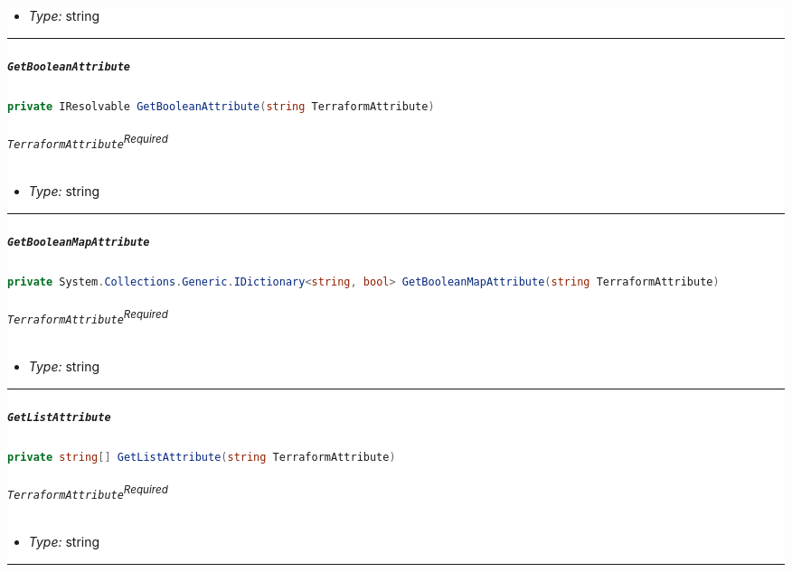 - *Type:* string

---

##### `GetBooleanAttribute` <a name="GetBooleanAttribute" id="@cdktf/provider-azurerm.springCloudConnection.SpringCloudConnectionSecretStoreOutputReference.getBooleanAttribute"></a>

```csharp
private IResolvable GetBooleanAttribute(string TerraformAttribute)
```

###### `TerraformAttribute`<sup>Required</sup> <a name="TerraformAttribute" id="@cdktf/provider-azurerm.springCloudConnection.SpringCloudConnectionSecretStoreOutputReference.getBooleanAttribute.parameter.terraformAttribute"></a>

- *Type:* string

---

##### `GetBooleanMapAttribute` <a name="GetBooleanMapAttribute" id="@cdktf/provider-azurerm.springCloudConnection.SpringCloudConnectionSecretStoreOutputReference.getBooleanMapAttribute"></a>

```csharp
private System.Collections.Generic.IDictionary<string, bool> GetBooleanMapAttribute(string TerraformAttribute)
```

###### `TerraformAttribute`<sup>Required</sup> <a name="TerraformAttribute" id="@cdktf/provider-azurerm.springCloudConnection.SpringCloudConnectionSecretStoreOutputReference.getBooleanMapAttribute.parameter.terraformAttribute"></a>

- *Type:* string

---

##### `GetListAttribute` <a name="GetListAttribute" id="@cdktf/provider-azurerm.springCloudConnection.SpringCloudConnectionSecretStoreOutputReference.getListAttribute"></a>

```csharp
private string[] GetListAttribute(string TerraformAttribute)
```

###### `TerraformAttribute`<sup>Required</sup> <a name="TerraformAttribute" id="@cdktf/provider-azurerm.springCloudConnection.SpringCloudConnectionSecretStoreOutputReference.getListAttribute.parameter.terraformAttribute"></a>

- *Type:* string

---
